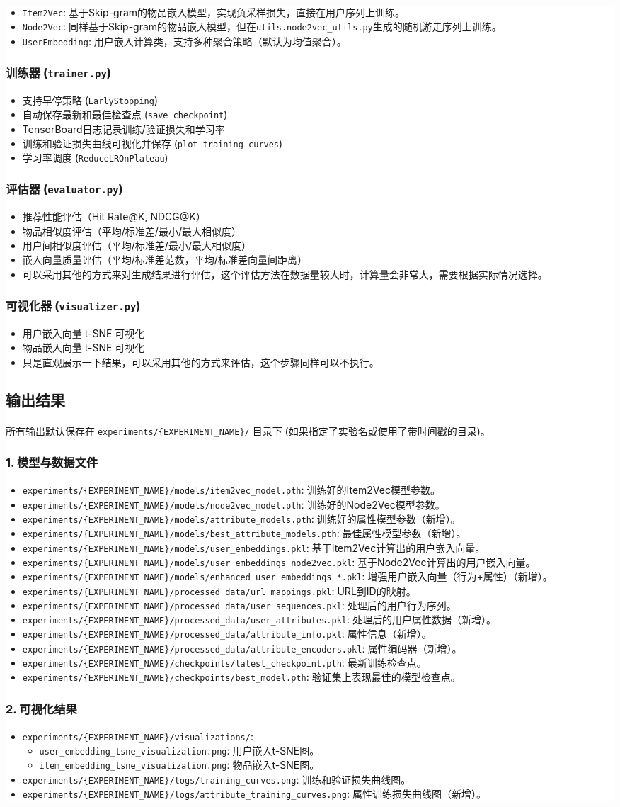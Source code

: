 - `Item2Vec`: 基于Skip-gram的物品嵌入模型，实现负采样损失，直接在用户序列上训练。
- `Node2Vec`: 同样基于Skip-gram的物品嵌入模型，但在`utils.node2vec_utils.py`生成的随机游走序列上训练。
- `UserEmbedding`: 用户嵌入计算类，支持多种聚合策略（默认为均值聚合）。

### 训练器 (`trainer.py`)

- 支持早停策略 (`EarlyStopping`)
- 自动保存最新和最佳检查点 (`save_checkpoint`)
- TensorBoard日志记录训练/验证损失和学习率
- 训练和验证损失曲线可视化并保存 (`plot_training_curves`)
- 学习率调度 (`ReduceLROnPlateau`)

### 评估器 (`evaluator.py`)

- 推荐性能评估（Hit Rate@K, NDCG@K）
- 物品相似度评估（平均/标准差/最小/最大相似度）
- 用户间相似度评估（平均/标准差/最小/最大相似度）
- 嵌入向量质量评估（平均/标准差范数，平均/标准差向量间距离）
- 可以采用其他的方式来对生成结果进行评估，这个评估方法在数据量较大时，计算量会非常大，需要根据实际情况选择。

### 可视化器 (`visualizer.py`)

- 用户嵌入向量 t-SNE 可视化
- 物品嵌入向量 t-SNE 可视化
- 只是直观展示一下结果，可以采用其他的方式来评估，这个步骤同样可以不执行。

## 输出结果

所有输出默认保存在 `experiments/{EXPERIMENT_NAME}/` 目录下 (如果指定了实验名或使用了带时间戳的目录)。

### 1. 模型与数据文件
- `experiments/{EXPERIMENT_NAME}/models/item2vec_model.pth`: 训练好的Item2Vec模型参数。
- `experiments/{EXPERIMENT_NAME}/models/node2vec_model.pth`: 训练好的Node2Vec模型参数。
- `experiments/{EXPERIMENT_NAME}/models/attribute_models.pth`: 训练好的属性模型参数（新增）。
- `experiments/{EXPERIMENT_NAME}/models/best_attribute_models.pth`: 最佳属性模型参数（新增）。
- `experiments/{EXPERIMENT_NAME}/models/user_embeddings.pkl`: 基于Item2Vec计算出的用户嵌入向量。
- `experiments/{EXPERIMENT_NAME}/models/user_embeddings_node2vec.pkl`: 基于Node2Vec计算出的用户嵌入向量。
- `experiments/{EXPERIMENT_NAME}/models/enhanced_user_embeddings_*.pkl`: 增强用户嵌入向量（行为+属性）（新增）。
- `experiments/{EXPERIMENT_NAME}/processed_data/url_mappings.pkl`: URL到ID的映射。
- `experiments/{EXPERIMENT_NAME}/processed_data/user_sequences.pkl`: 处理后的用户行为序列。
- `experiments/{EXPERIMENT_NAME}/processed_data/user_attributes.pkl`: 处理后的用户属性数据（新增）。
- `experiments/{EXPERIMENT_NAME}/processed_data/attribute_info.pkl`: 属性信息（新增）。
- `experiments/{EXPERIMENT_NAME}/processed_data/attribute_encoders.pkl`: 属性编码器（新增）。
- `experiments/{EXPERIMENT_NAME}/checkpoints/latest_checkpoint.pth`: 最新训练检查点。
- `experiments/{EXPERIMENT_NAME}/checkpoints/best_model.pth`: 验证集上表现最佳的模型检查点。

### 2. 可视化结果
- `experiments/{EXPERIMENT_NAME}/visualizations/`:
  - `user_embedding_tsne_visualization.png`: 用户嵌入t-SNE图。
  - `item_embedding_tsne_visualization.png`: 物品嵌入t-SNE图。
- `experiments/{EXPERIMENT_NAME}/logs/training_curves.png`: 训练和验证损失曲线图。
- `experiments/{EXPERIMENT_NAME}/logs/attribute_training_curves.png`: 属性训练损失曲线图（新增）。
